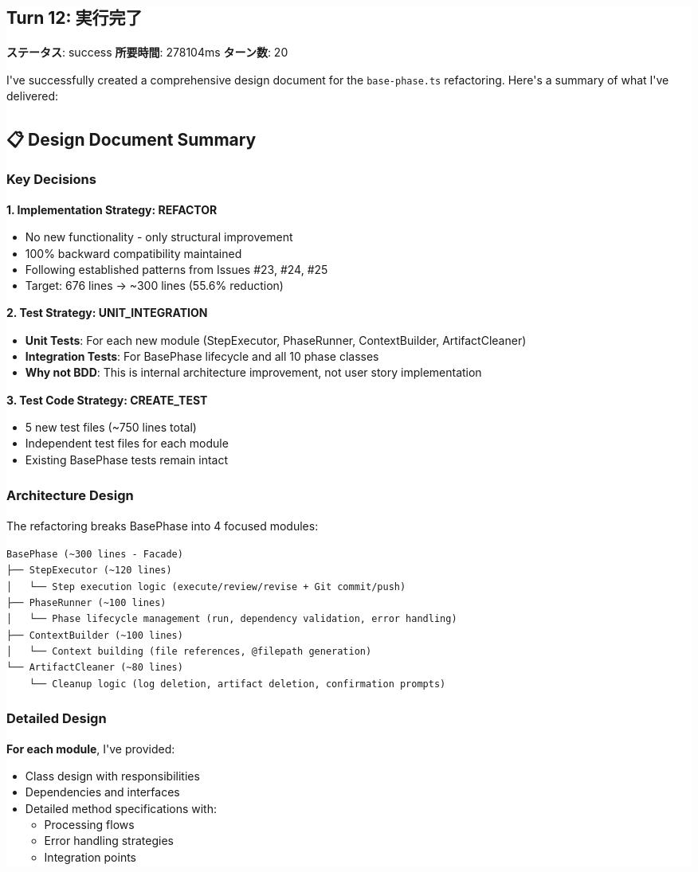 ## Turn 12: 実行完了

**ステータス**: success
**所要時間**: 278104ms
**ターン数**: 20

I've successfully created a comprehensive design document for the `base-phase.ts` refactoring. Here's a summary of what I've delivered:

## 📋 Design Document Summary

### Key Decisions

**1. Implementation Strategy: REFACTOR**
- No new functionality - only structural improvement
- 100% backward compatibility maintained
- Following established patterns from Issues #23, #24, #25
- Target: 676 lines → ~300 lines (55.6% reduction)

**2. Test Strategy: UNIT_INTEGRATION**
- **Unit Tests**: For each new module (StepExecutor, PhaseRunner, ContextBuilder, ArtifactCleaner)
- **Integration Tests**: For BasePhase lifecycle and all 10 phase classes
- **Why not BDD**: This is internal architecture improvement, not user story implementation

**3. Test Code Strategy: CREATE_TEST**
- 5 new test files (~750 lines total)
- Independent test files for each module
- Existing BasePhase tests remain intact

### Architecture Design

The refactoring breaks BasePhase into 4 focused modules:

```
BasePhase (~300 lines - Facade)
├── StepExecutor (~120 lines)
│   └── Step execution logic (execute/review/revise + Git commit/push)
├── PhaseRunner (~100 lines)  
│   └── Phase lifecycle management (run, dependency validation, error handling)
├── ContextBuilder (~100 lines)
│   └── Context building (file references, @filepath generation)
└── ArtifactCleaner (~80 lines)
    └── Cleanup logic (log deletion, artifact deletion, confirmation prompts)
```

### Detailed Design

**For each module**, I've provided:
- Class design with responsibilities
- Dependencies and interfaces
- Detailed method specifications with:
  - Processing flows
  - Error handling strategies
  - Integration points
